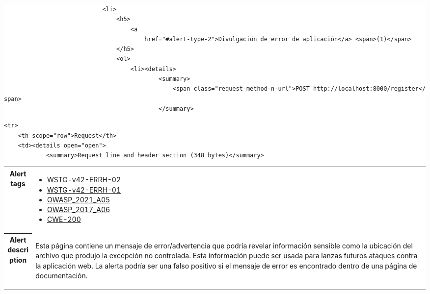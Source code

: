 								<li>
									<h5>
										<a
											href="#alert-type-2">Divulgación de error de aplicación</a> <span>(1)</span>
									</h5>
									<ol>
										<li><details>
												<summary>
													<span class="request-method-n-url">POST http://localhost:8000/register</span>
												</summary>
												
<table class="alerts-table">
	<tr>
		<th scope="row">Alert tags</th>
		<td>
			<ul class="alert-tags-list">
				<li>
					<span><a href="https://owasp.org/www-project-web-security-testing-guide/v42/4-Web_Application_Security_Testing/08-Testing_for_Error_Handling/02-Testing_for_Stack_Traces">WSTG-v42-ERRH-02</a></span> 
				</li>
				<li>
					<span><a href="https://owasp.org/www-project-web-security-testing-guide/v42/4-Web_Application_Security_Testing/08-Testing_for_Error_Handling/01-Testing_For_Improper_Error_Handling">WSTG-v42-ERRH-01</a></span> 
				</li>
				<li>
					<span><a href="https://owasp.org/Top10/A05_2021-Security_Misconfiguration/">OWASP_2021_A05</a></span> 
				</li>
				<li>
					<span><a href="https://owasp.org/www-project-top-ten/2017/A6_2017-Security_Misconfiguration.html">OWASP_2017_A06</a></span> 
				</li>
				<li>
					<span><a href="https://cwe.mitre.org/data/definitions/200.html">CWE-200</a></span> 
				</li>
			</ul>
		</td>
	</tr>
	<tr>
		<th scope="row">Alert description</th>
		<td> 
<p>Esta página contiene un mensaje de error/advertencia que podría revelar información sensible como la ubicación del archivo que produjo la excepción no controlada. Esta información puede ser usada para lanzas futuros ataques contra la aplicación web. La alerta podría ser una falso positivo si el mensaje de error es encontrado dentro de una página de documentación.</p>
 </td>
	</tr>
	
	<tr>
		<th scope="row">Request</th>
		<td><details open="open">
				<summary>Request line and header section (348 bytes)</summary>
				